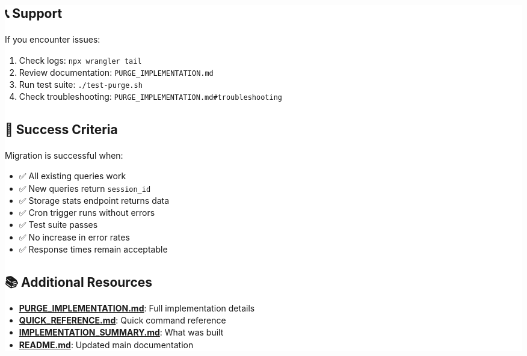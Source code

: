 ## 📞 Support

If you encounter issues:

1. Check logs: `npx wrangler tail`
2. Review documentation: `PURGE_IMPLEMENTATION.md`
3. Run test suite: `./test-purge.sh`
4. Check troubleshooting: `PURGE_IMPLEMENTATION.md#troubleshooting`

## 🎉 Success Criteria

Migration is successful when:

- ✅ All existing queries work
- ✅ New queries return `session_id`
- ✅ Storage stats endpoint returns data
- ✅ Cron trigger runs without errors
- ✅ Test suite passes
- ✅ No increase in error rates
- ✅ Response times remain acceptable

## 📚 Additional Resources

- **[PURGE_IMPLEMENTATION.md](./PURGE_IMPLEMENTATION.md)**: Full implementation details
- **[QUICK_REFERENCE.md](./QUICK_REFERENCE.md)**: Quick command reference
- **[IMPLEMENTATION_SUMMARY.md](./IMPLEMENTATION_SUMMARY.md)**: What was built
- **[README.md](./README.md)**: Updated main documentation
